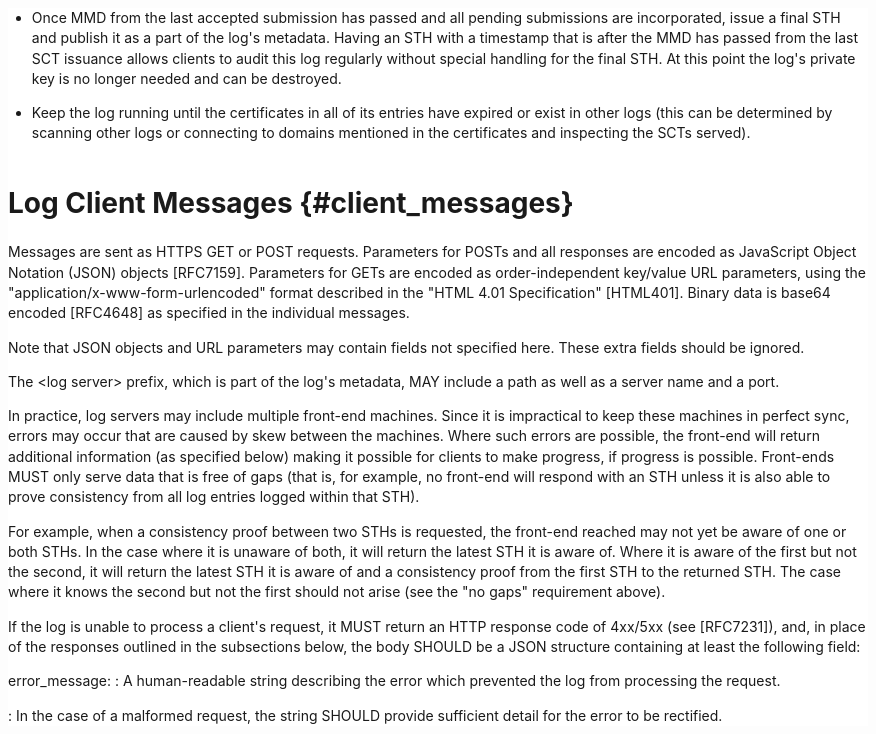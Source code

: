 * Once MMD from the last accepted submission has passed and all pending
  submissions are incorporated, issue a final STH and publish it as a part of
  the log's metadata. Having an STH with a timestamp that is after the MMD has
  passed from the last SCT issuance allows clients to audit this log regularly
  without special handling for the final STH. At this point the log's private
  key is no longer needed and can be destroyed.

* Keep the log running until the certificates in all of its entries have expired
  or exist in other logs (this can be determined by scanning other logs or
  connecting to domains mentioned in the certificates and inspecting the SCTs
  served).

# Log Client Messages    {#client_messages}

Messages are sent as HTTPS GET or POST requests. Parameters for POSTs and all
responses are encoded as JavaScript Object Notation (JSON) objects [RFC7159].
Parameters for GETs are encoded as order-independent key/value URL parameters,
using the "application/x-www-form-urlencoded" format described in the "HTML 4.01
Specification" [HTML401]. Binary data is base64 encoded [RFC4648] as specified
in the individual messages.

Note that JSON objects and URL parameters may contain fields not specified here.
These extra fields should be ignored.

The \<log server> prefix, which is part of the log's metadata, MAY include a
path as well as a server name and a port.

In practice, log servers may include multiple front-end machines. Since it is
impractical to keep these machines in perfect sync, errors may occur that are
caused by skew between the machines. Where such errors are possible, the
front-end will return additional information (as specified below) making it
possible for clients to make progress, if progress is possible. Front-ends MUST
only serve data that is free of gaps (that is, for example, no front-end will
respond with an STH unless it is also able to prove consistency from all log
entries logged within that STH).

For example, when a consistency proof between two STHs is requested, the
front-end reached may not yet be aware of one or both STHs. In the case where it
is unaware of both, it will return the latest STH it is aware of. Where it is
aware of the first but not the second, it will return the latest STH it is aware
of and a consistency proof from the first STH to the returned STH. The case
where it knows the second but not the first should not arise (see the "no gaps"
requirement above).

If the log is unable to process a client's request, it MUST return an HTTP
response code of 4xx/5xx (see [RFC7231]), and, in place of the responses
outlined in the subsections below, the body SHOULD be a JSON structure
containing at least the following field:

error_message:
: A human-readable string describing the error which prevented the log from
  processing the request.

: In the case of a malformed request, the string SHOULD provide sufficient
  detail for the error to be rectified.
